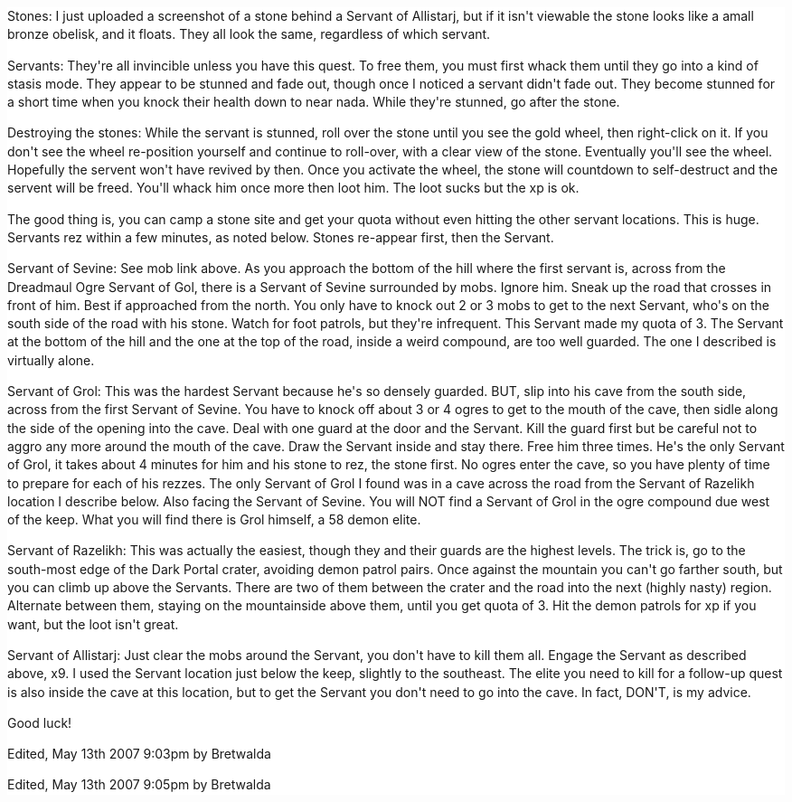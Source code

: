 Stones: I just uploaded a screenshot of a stone behind a Servant of Allistarj, but if it isn't viewable the stone looks like a amall bronze obelisk, and it floats. They all look the same, regardless of which servant.

Servants: They're all invincible unless you have this quest. To free them, you must first whack them until they go into a kind of stasis mode. They appear to be stunned and fade out, though once I noticed a servant didn't fade out. They become stunned for a short time when you knock their health down to near nada. While they're stunned, go after the stone.

Destroying the stones: While the servant is stunned, roll over the stone until you see the gold wheel, then right-click on it. If you don't see the wheel re-position yourself and continue to roll-over, with a clear view of the stone. Eventually you'll see the wheel. Hopefully the servent won't have revived by then. Once you activate the wheel, the stone will countdown to self-destruct and the servent will be freed. You'll whack him once more then loot him. The loot sucks but the xp is ok.

The good thing is, you can camp a stone site and get your quota without even hitting the other servant locations. This is huge. Servants rez within a few minutes, as noted below. Stones re-appear first, then the Servant.

Servant of Sevine: See mob link above. As you approach the bottom of the hill where the first servant is, across from the Dreadmaul Ogre Servant of Gol, there is a Servant of Sevine surrounded by mobs. Ignore him. Sneak up the road that crosses in front of him. Best if approached from the north. You only have to knock out 2 or 3 mobs to get to the next Servant, who's on the south side of the road with his stone. Watch for foot patrols, but they're infrequent. This Servant made my quota of 3. The Servant at the bottom of the hill and the one at the top of the road, inside a weird compound, are too well guarded. The one I described is virtually alone.

Servant of Grol: This was the hardest Servant because he's so densely guarded. BUT, slip into his cave from the south side, across from the first Servant of Sevine. You have to knock off about 3 or 4 ogres to get to the mouth of the cave, then sidle along the side of the opening into the cave. Deal with one guard at the door and the Servant. Kill the guard first but be careful not to aggro any more around the mouth of the cave. Draw the Servant inside and stay there. Free him three times. He's the only Servant of Grol, it takes about 4 minutes for him and his stone to rez, the stone first. No ogres enter the cave, so you have plenty of time to prepare for each of his rezzes. The only Servant of Grol I found was in a cave across the road from the Servant of Razelikh location I describe below. Also facing the Servant of Sevine. You will NOT find a Servant of Grol in the ogre compound due west of the keep. What you will find there is Grol himself, a 58 demon elite.

Servant of Razelikh: This was actually the easiest, though they and their guards are the highest levels. The trick is, go to the south-most edge of the Dark Portal crater, avoiding demon patrol pairs. Once against the mountain you can't go farther south, but you can climb up above the Servants. There are two of them between the crater and the road into the next (highly nasty) region. Alternate between them, staying on the mountainside above them, until you get quota of 3. Hit the demon patrols for xp if you want, but the loot isn't great.

Servant of Allistarj: Just clear the mobs around the Servant, you don't have to kill them all. Engage the Servant as described above, x9. I used the Servant location just below the keep, slightly to the southeast. The elite you need to kill for a follow-up quest is also inside the cave at this location, but to get the Servant you don't need to go into the cave. In fact, DON'T, is my advice.

Good luck!

Edited, May 13th 2007 9:03pm by Bretwalda

Edited, May 13th 2007 9:05pm by Bretwalda
